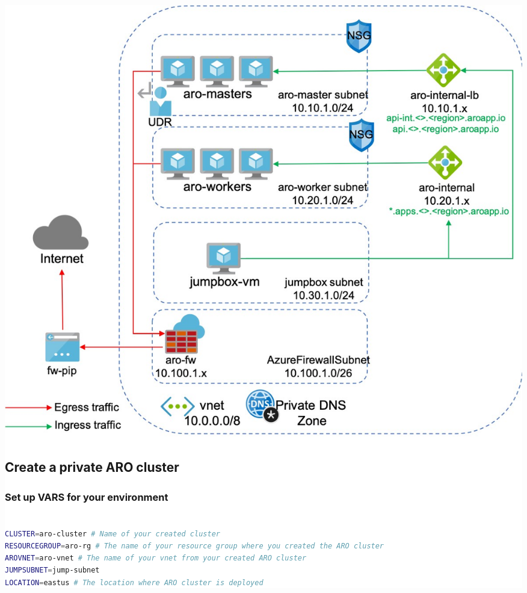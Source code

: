 ![After](media/concepts-networking/aro-fw.jpg)

## Create a private ARO cluster

### Set up VARS for your environment
```bash

CLUSTER=aro-cluster # Name of your created cluster
RESOURCEGROUP=aro-rg # The name of your resource group where you created the ARO cluster
AROVNET=aro-vnet # The name of your vnet from your created ARO cluster
JUMPSUBNET=jump-subnet
LOCATION=eastus # The location where ARO cluster is deployed

```
